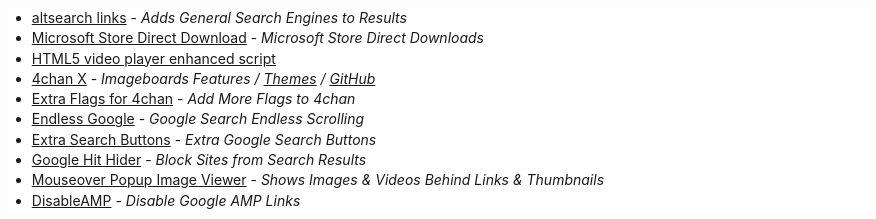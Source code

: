 -   [altsearch links](https://greasyfork.org/en/scripts/13542-altsearch-links) - _Adds General Search Engines to Results_
-   [Microsoft Store Direct Download](https://greasyfork.org/en/scripts/394420-microsoft-store-direct-download) - _Microsoft Store Direct Downloads_
-   [HTML5 video player enhanced script](https://greasyfork.org/en/scripts/381682-html5)
-   [4chan X](https://greasyfork.org/en/scripts/7750-4chan-x) - _Imageboards Features / [Themes](https://github.com/KevinParnell/OneeChan) / [GitHub](https://github.com/ccd0/4chan-x)_
-   [Extra Flags for 4chan](https://gitlab.com/flagtism/Extra-Flags-for-4chan) - _Add More Flags to 4chan_
-   [Endless Google](https://openuserjs.org/scripts/tumpio/Endless_Google) - _Google Search Endless Scrolling_
-   [Extra Search Buttons](https://greasyfork.org/en/scripts/7543-google-search-extra-buttons) - _Extra Google Search Buttons_
-   [Google Hit Hider](https://openuserjs.org/scripts/jscher2000/Google_Hit_Hider_by_Domain_(Search_Filter_Block_Sites)) - _Block Sites from Search Results_
-   [Mouseover Popup Image Viewer](https://greasyfork.org/en/scripts/394820-mouseover-popup-image-viewer) - _Shows Images & Videos Behind Links & Thumbnails_
-   [DisableAMP](https://github.com/AdguardTeam/DisableAMP) - _Disable Google AMP Links_
